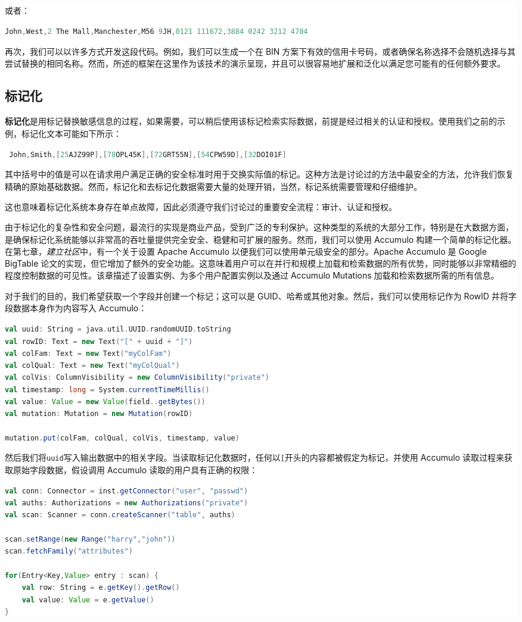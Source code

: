 或者：

```scala
John,West,2 The Mall,Manchester,M56 9JH,0121 111672,3884 0242 3212 4704
```

再次，我们可以以许多方式开发这段代码。例如，我们可以生成一个在 BIN 方案下有效的信用卡号码，或者确保名称选择不会随机选择与其尝试替换的相同名称。然而，所述的框架在这里作为该技术的演示呈现，并且可以很容易地扩展和泛化以满足您可能有的任何额外要求。

## 标记化

**标记化**是用标记替换敏感信息的过程，如果需要，可以稍后使用该标记检索实际数据，前提是经过相关的认证和授权。使用我们之前的示例，标记化文本可能如下所示：

```scala
 John,Smith,[25AJZ99P],[78OPL45K],[72GRT55N],[54CPW59D],[32DOI01F]
```

其中括号中的值是可以在请求用户满足正确的安全标准时用于交换实际值的标记。这种方法是讨论过的方法中最安全的方法，允许我们恢复精确的原始基础数据。然而，标记化和去标记化数据需要大量的处理开销，当然，标记系统需要管理和仔细维护。

这也意味着标记化系统本身存在单点故障，因此必须遵守我们讨论过的重要安全流程：审计、认证和授权。

由于标记化的复杂性和安全问题，最流行的实现是商业产品，受到广泛的专利保护。这种类型的系统的大部分工作，特别是在大数据方面，是确保标记化系统能够以非常高的吞吐量提供完全安全、稳健和可扩展的服务。然而，我们可以使用 Accumulo 构建一个简单的标记化器。在第七章，*建立社区*中，有一个关于设置 Apache Accumulo 以便我们可以使用单元级安全的部分。Apache Accumulo 是 Google BigTable 论文的实现，但它增加了额外的安全功能。这意味着用户可以在并行和规模上加载和检索数据的所有优势，同时能够以非常精细的程度控制数据的可见性。该章描述了设置实例、为多个用户配置实例以及通过 Accumulo Mutations 加载和检索数据所需的所有信息。

对于我们的目的，我们希望获取一个字段并创建一个标记；这可以是 GUID、哈希或其他对象。然后，我们可以使用标记作为 RowID 并将字段数据本身作为内容写入 Accumulo：

```scala
val uuid: String = java.util.UUID.randomUUID.toString
val rowID: Text = new Text("[" + uuid + "]")
val colFam: Text = new Text("myColFam")
val colQual: Text = new Text("myColQual")
val colVis: ColumnVisibility = new ColumnVisibility("private")
val timestamp: long = System.currentTimeMillis()
val value: Value = new Value(field..getBytes())
val mutation: Mutation = new Mutation(rowID)

mutation.put(colFam, colQual, colVis, timestamp, value)
```

然后我们将`uuid`写入输出数据中的相关字段。当读取标记化数据时，任何以`[`开头的内容都被假定为标记，并使用 Accumulo 读取过程来获取原始字段数据，假设调用 Accumulo 读取的用户具有正确的权限：

```scala
val conn: Connector = inst.getConnector("user", "passwd")
val auths: Authorizations = new Authorizations("private")
val scan: Scanner = conn.createScanner("table", auths)

scan.setRange(new Range("harry","john"))
scan.fetchFamily("attributes")

for(Entry<Key,Value> entry : scan) {
    val row: String = e.getKey().getRow()
    val value: Value = e.getValue()
}
```
